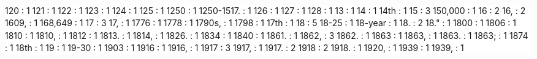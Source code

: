120 : 1
121 : 1
122 : 1
123 : 1
124 : 1
125 : 1
1250 : 1
1250-1517. : 1
126 : 1
127 : 1
128 : 1
13 : 1
14 : 1
14th : 1
15 : 3
150,000 : 1
16 : 2
16, : 2
1609, : 1
168,649 : 1
17 : 3
17, : 1
1776 : 1
1778 : 1
1790s, : 1
1798 : 1
17th : 1
18 : 5
18-25 : 1
18-year : 1
18. : 2
18." : 1
1800 : 1
1806 : 1
1810 : 1
1810, : 1
1812 : 1
1813. : 1
1814, : 1
1826. : 1
1834 : 1
1840 : 1
1861. : 1
1862, : 3
1862. : 1
1863 : 1
1863, : 1
1863. : 1
1863; : 1
1874 : 1
18th : 1
19 : 1
19-30 : 1
1903 : 1
1916 : 1
1916, : 1
1917 : 3
1917, : 1
1917. : 2
1918 : 2
1918. : 1
1920, : 1
1939 : 1
1939, : 1